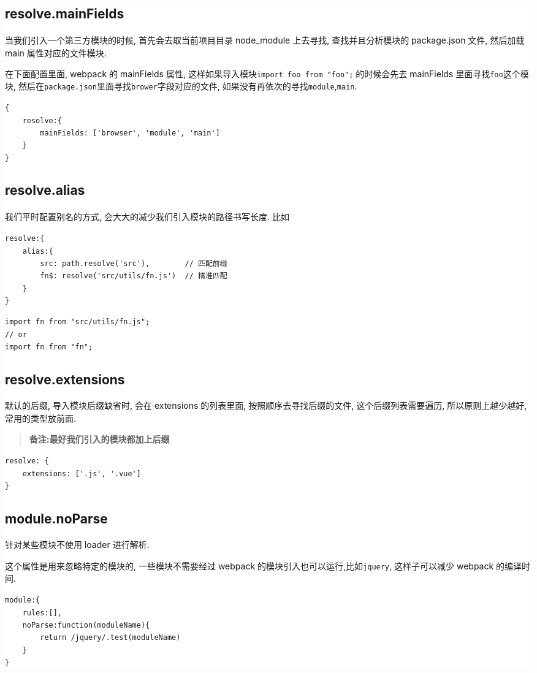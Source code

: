 ## resolve.mainFields

当我们引入一个第三方模块的时候, 首先会去取当前项目目录 node_module 上去寻找, 查找并且分析模块的 package.json 文件, 然后加载 main 属性对应的文件模块.

在下面配置里面, webpack 的 mainFields 属性, 这样如果导入模块`import foo from "foo";` 的时候会先去 mainFields 里面寻找`foo`这个模块, 然后在`package.json`里面寻找`brower`字段对应的文件, 如果没有再依次的寻找`module`,`main`.

```
{
    resolve:{
        mainFields: ['browser', 'module', 'main']
    }
}
```

## resolve.alias

我们平时配置别名的方式, 会大大的减少我们引入模块的路径书写长度.
比如

```
resolve:{
    alias:{
        src: path.resolve('src'),        // 匹配前缀
        fn$: resolve('src/utils/fn.js')  // 精准匹配
    }
}
```

```
import fn from "src/utils/fn.js";
// or
import fn from "fn";
```

## resolve.extensions

默认的后缀, 导入模块后缀缺省时, 会在 extensions 的列表里面, 按照顺序去寻找后缀的文件, 这个后缀列表需要遍历, 所以原则上越少越好,常用的类型放前面.

> **备注:最好我们引入的模块都加上后缀**

```
resolve: {
    extensions: ['.js', '.vue']
}
```

## module.noParse

针对某些模块不使用 loader 进行解析.

这个属性是用来忽略特定的模块的, 一些模块不需要经过 webpack 的模块引入也可以运行,比如`jquery`, 这样子可以减少 webpack 的编译时间.

```
module:{
    rules:[],
    noParse:function(moduleName){
        return /jquery/.test(moduleName)
    }
}
```
